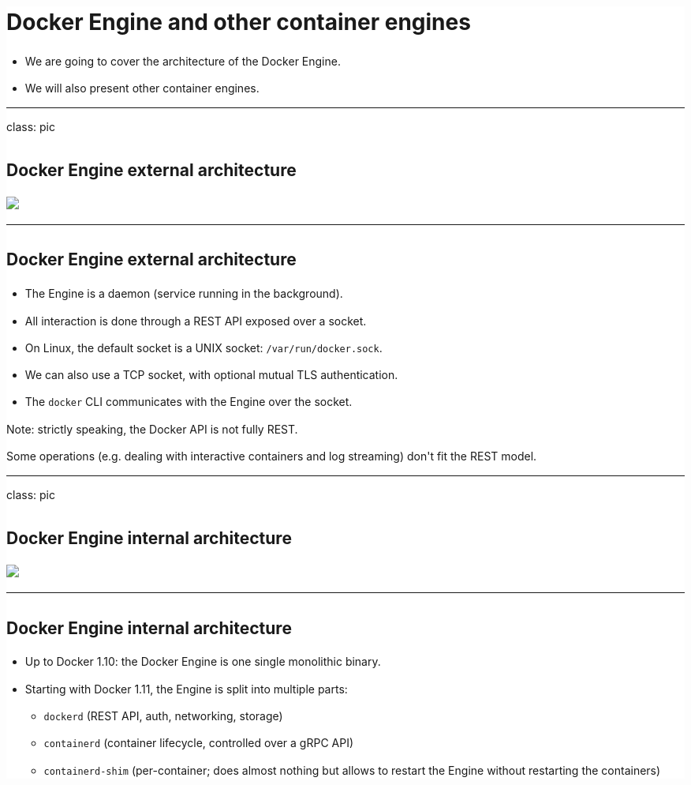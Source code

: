 # Docker Engine and other container engines

* We are going to cover the architecture of the Docker Engine.

* We will also present other container engines.

---

class: pic

## Docker Engine external architecture

![](images/docker-engine-architecture.svg)

---

## Docker Engine external architecture

* The Engine is a daemon (service running in the background).

* All interaction is done through a REST API exposed over a socket.

* On Linux, the default socket is a UNIX socket: `/var/run/docker.sock`.

* We can also use a TCP socket, with optional mutual TLS authentication.

* The `docker` CLI communicates with the Engine over the socket.

Note: strictly speaking, the Docker API is not fully REST.

Some operations (e.g. dealing with interactive containers
and log streaming) don't fit the REST model.
 
---

class: pic

## Docker Engine internal architecture

![](images/dockerd-and-containerd.png)

---

## Docker Engine internal architecture

* Up to Docker 1.10: the Docker Engine is one single monolithic binary.

* Starting with Docker 1.11, the Engine is split into multiple parts:

  - `dockerd` (REST API, auth, networking, storage)

  - `containerd` (container lifecycle, controlled over a gRPC API)

  - `containerd-shim` (per-container; does almost nothing but allows to restart the Engine without restarting the containers)
